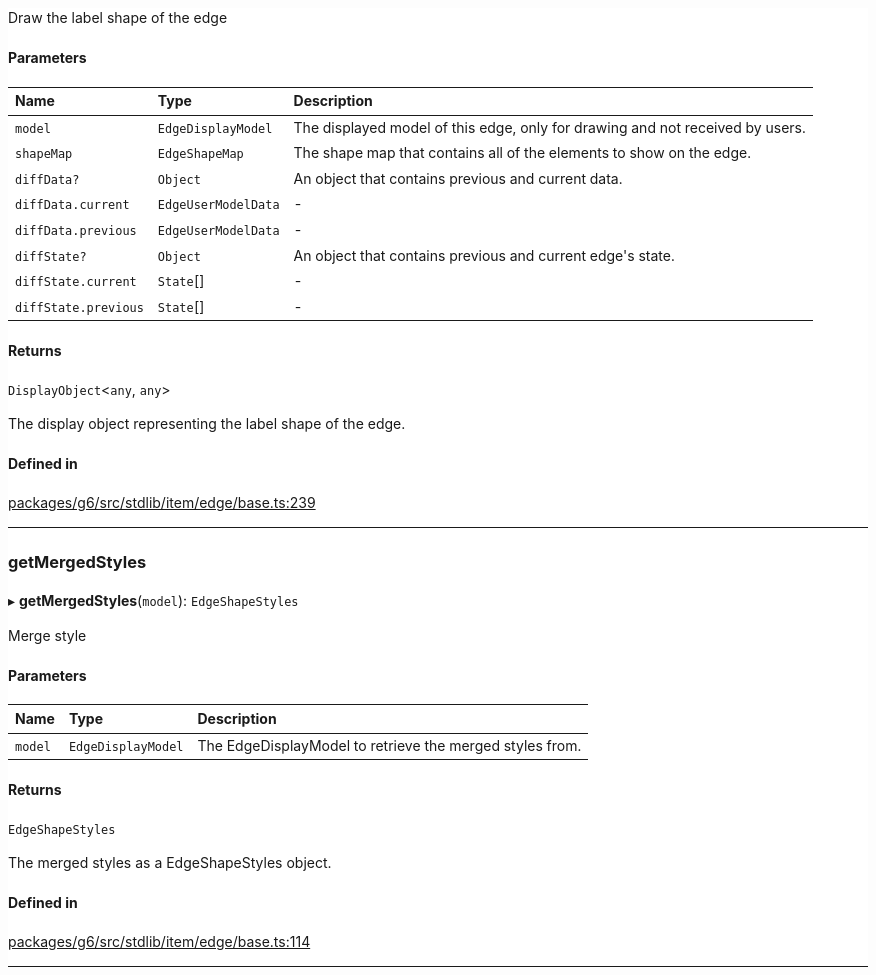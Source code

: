 Draw the label shape of the edge

#### Parameters

| Name                 | Type                | Description                                                                   |
| :------------------- | :------------------ | :---------------------------------------------------------------------------- |
| `model`              | `EdgeDisplayModel`  | The displayed model of this edge, only for drawing and not received by users. |
| `shapeMap`           | `EdgeShapeMap`      | The shape map that contains all of the elements to show on the edge.          |
| `diffData?`          | `Object`            | An object that contains previous and current data.                            |
| `diffData.current`   | `EdgeUserModelData` | -                                                                             |
| `diffData.previous`  | `EdgeUserModelData` | -                                                                             |
| `diffState?`         | `Object`            | An object that contains previous and current edge's state.                    |
| `diffState.current`  | `State`[]           | -                                                                             |
| `diffState.previous` | `State`[]           | -                                                                             |

#### Returns

`DisplayObject`<`any`, `any`\>

The display object representing the label shape of the edge.

#### Defined in

[packages/g6/src/stdlib/item/edge/base.ts:239](https://github.com/antvis/G6/blob/61e525e59b/packages/g6/src/stdlib/item/edge/base.ts#L239)

---

### getMergedStyles

▸ **getMergedStyles**(`model`): `EdgeShapeStyles`

Merge style

#### Parameters

| Name    | Type               | Description                                              |
| :------ | :----------------- | :------------------------------------------------------- |
| `model` | `EdgeDisplayModel` | The EdgeDisplayModel to retrieve the merged styles from. |

#### Returns

`EdgeShapeStyles`

The merged styles as a EdgeShapeStyles object.

#### Defined in

[packages/g6/src/stdlib/item/edge/base.ts:114](https://github.com/antvis/G6/blob/61e525e59b/packages/g6/src/stdlib/item/edge/base.ts#L114)

---